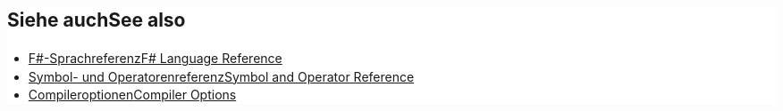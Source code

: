 ## <a name="see-also"></a><span data-ttu-id="3c9b9-316">Siehe auch</span><span class="sxs-lookup"><span data-stu-id="3c9b9-316">See also</span></span>

- [<span data-ttu-id="3c9b9-317">F#-Sprachreferenz</span><span class="sxs-lookup"><span data-stu-id="3c9b9-317">F# Language Reference</span></span>](index.md)
- [<span data-ttu-id="3c9b9-318">Symbol- und Operatorenreferenz</span><span class="sxs-lookup"><span data-stu-id="3c9b9-318">Symbol and Operator Reference</span></span>](./symbol-and-operator-reference/index.md)
- [<span data-ttu-id="3c9b9-319">Compileroptionen</span><span class="sxs-lookup"><span data-stu-id="3c9b9-319">Compiler Options</span></span>](compiler-options.md)
